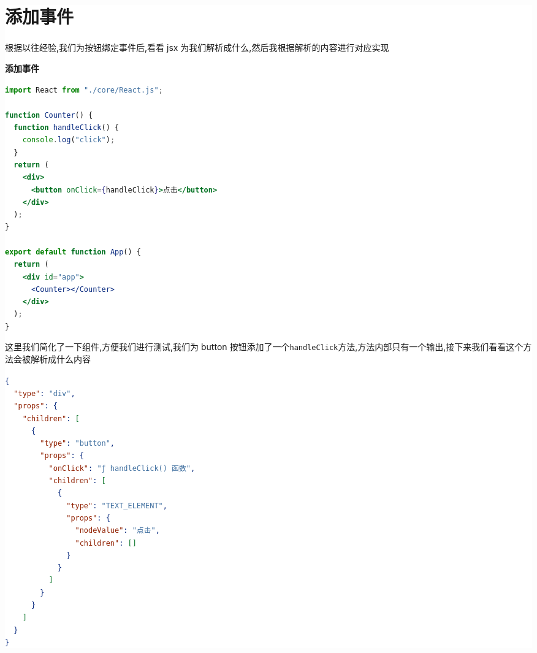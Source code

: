 # 添加事件

根据以往经验,我们为按钮绑定事件后,看看 jsx 为我们解析成什么,然后我根据解析的内容进行对应实现

**添加事件**

```jsx
import React from "./core/React.js";

function Counter() {
  function handleClick() {
    console.log("click");
  }
  return (
    <div>
      <button onClick={handleClick}>点击</button>
    </div>
  );
}

export default function App() {
  return (
    <div id="app">
      <Counter></Counter>
    </div>
  );
}
```

这里我们简化了一下组件,方便我们进行测试,我们为 button 按钮添加了一个`handleClick`方法,方法内部只有一个输出,接下来我们看看这个方法会被解析成什么内容

```json
{
  "type": "div",
  "props": {
    "children": [
      {
        "type": "button",
        "props": {
          "onClick": "ƒ handleClick() 函数",
          "children": [
            {
              "type": "TEXT_ELEMENT",
              "props": {
                "nodeValue": "点击",
                "children": []
              }
            }
          ]
        }
      }
    ]
  }
}
```
